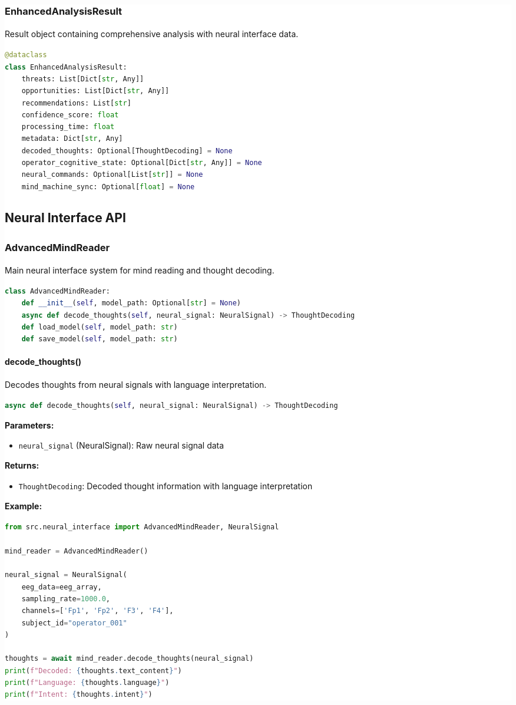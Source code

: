 ### EnhancedAnalysisResult

Result object containing comprehensive analysis with neural interface data.

```python
@dataclass
class EnhancedAnalysisResult:
    threats: List[Dict[str, Any]]
    opportunities: List[Dict[str, Any]]
    recommendations: List[str]
    confidence_score: float
    processing_time: float
    metadata: Dict[str, Any]
    decoded_thoughts: Optional[ThoughtDecoding] = None
    operator_cognitive_state: Optional[Dict[str, Any]] = None
    neural_commands: Optional[List[str]] = None
    mind_machine_sync: Optional[float] = None
```

## Neural Interface API

### AdvancedMindReader

Main neural interface system for mind reading and thought decoding.

```python
class AdvancedMindReader:
    def __init__(self, model_path: Optional[str] = None)
    async def decode_thoughts(self, neural_signal: NeuralSignal) -> ThoughtDecoding
    def load_model(self, model_path: str)
    def save_model(self, model_path: str)
```

#### decode_thoughts()

Decodes thoughts from neural signals with language interpretation.

```python
async def decode_thoughts(self, neural_signal: NeuralSignal) -> ThoughtDecoding
```

**Parameters:**
- `neural_signal` (NeuralSignal): Raw neural signal data

**Returns:**
- `ThoughtDecoding`: Decoded thought information with language interpretation

**Example:**
```python
from src.neural_interface import AdvancedMindReader, NeuralSignal

mind_reader = AdvancedMindReader()

neural_signal = NeuralSignal(
    eeg_data=eeg_array,
    sampling_rate=1000.0,
    channels=['Fp1', 'Fp2', 'F3', 'F4'],
    subject_id="operator_001"
)

thoughts = await mind_reader.decode_thoughts(neural_signal)
print(f"Decoded: {thoughts.text_content}")
print(f"Language: {thoughts.language}")
print(f"Intent: {thoughts.intent}")
```
